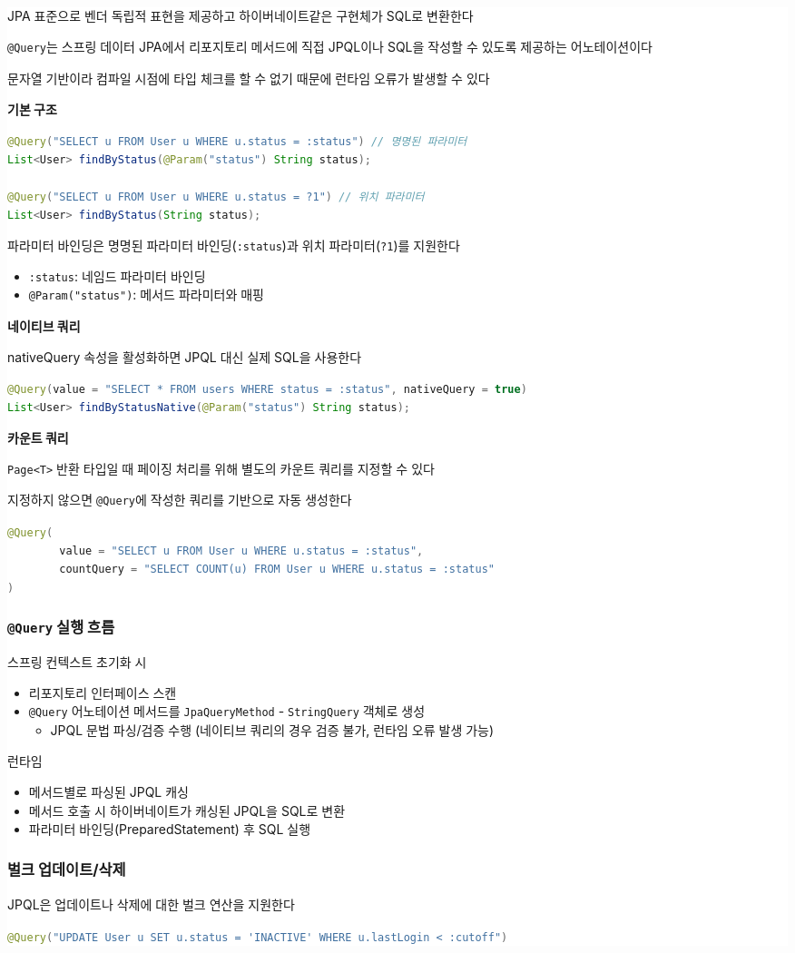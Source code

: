 JPA 표준으로 벤더 독립적 표현을 제공하고 하이버네이트같은 구현체가 SQL로 변환한다

`@Query`는 스프링 데이터 JPA에서 리포지토리 메서드에 직접 JPQL이나 SQL을 작성할 수 있도록 제공하는 어노테이션이다

문자열 기반이라 컴파일 시점에 타입 체크를 할 수 없기 때문에 런타임 오류가 발생할 수 있다

**기본 구조**

```java
@Query("SELECT u FROM User u WHERE u.status = :status") // 명명된 파라미터
List<User> findByStatus(@Param("status") String status);

@Query("SELECT u FROM User u WHERE u.status = ?1") // 위치 파라미터
List<User> findByStatus(String status);
```

파라미터 바인딩은 명명된 파라미터 바인딩(`:status`)과 위치 파라미터(`?1`)를 지원한다
- `:status`: 네임드 파라미터 바인딩
- `@Param("status")`: 메서드 파라미터와 매핑

**네이티브 쿼리**

nativeQuery 속성을 활성화하면 JPQL 대신 실제 SQL을 사용한다

```java
@Query(value = "SELECT * FROM users WHERE status = :status", nativeQuery = true)
List<User> findByStatusNative(@Param("status") String status);
```

**카운트 쿼리**

`Page<T>` 반환 타입일 때 페이징 처리를 위해 별도의 카운트 쿼리를 지정할 수 있다

지정하지 않으면 `@Query`에 작성한 쿼리를 기반으로 자동 생성한다

```java
@Query(
        value = "SELECT u FROM User u WHERE u.status = :status",
        countQuery = "SELECT COUNT(u) FROM User u WHERE u.status = :status"
)
```

### `@Query` 실행 흐름

스프링 컨텍스트 초기화 시
- 리포지토리 인터페이스 스캔
- `@Query` 어노테이션 메서드를 `JpaQueryMethod` - `StringQuery` 객체로 생성
  - JPQL 문법 파싱/검증 수행 (네이티브 쿼리의 경우 검증 불가, 런타임 오류 발생 가능)

런타임
- 메서드별로 파싱된 JPQL 캐싱
- 메서드 호출 시 하이버네이트가 캐싱된 JPQL을 SQL로 변환
- 파라미터 바인딩(PreparedStatement) 후 SQL 실행

### 벌크 업데이트/삭제

JPQL은 업데이트나 삭제에 대한 벌크 연산을 지원한다

```java
@Query("UPDATE User u SET u.status = 'INACTIVE' WHERE u.lastLogin < :cutoff")
```
